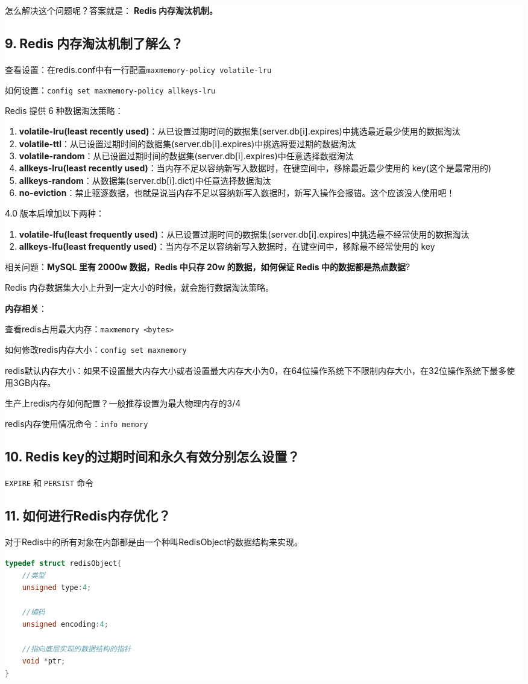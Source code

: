怎么解决这个问题呢？答案就是： **Redis 内存淘汰机制。**

## 9. Redis 内存淘汰机制了解么？

查看设置：在redis.conf中有一行配置`maxmemory-policy volatile-lru`

如何设置：`config set maxmemory-policy allkeys-lru`

Redis 提供 6 种数据淘汰策略：

1. **volatile-lru(least recently used)**：从已设置过期时间的数据集(server.db[i].expires)中挑选最近最少使用的数据淘汰
2. **volatile-ttl**：从已设置过期时间的数据集(server.db[i].expires)中挑选将要过期的数据淘汰
3. **volatile-random**：从已设置过期时间的数据集(server.db[i].expires)中任意选择数据淘汰
4. **allkeys-lru(least recently used)**：当内存不足以容纳新写入数据时，在键空间中，移除最近最少使用的 key(这个是最常用的)
5. **allkeys-random**：从数据集(server.db[i].dict)中任意选择数据淘汰
6. **no-eviction**：禁止驱逐数据，也就是说当内存不足以容纳新写入数据时，新写入操作会报错。这个应该没人使用吧！

4.0 版本后增加以下两种：

1. **volatile-lfu(least frequently used)**：从已设置过期时间的数据集(server.db[i].expires)中挑选最不经常使用的数据淘汰
2. **allkeys-lfu(least frequently used)**：当内存不足以容纳新写入数据时，在键空间中，移除最不经常使用的 key



相关问题：**MySQL 里有 2000w 数据，Redis 中只存 20w 的数据，如何保证 Redis 中的数据都是热点数据**?

Redis 内存数据集大小上升到一定大小的时候，就会施行数据淘汰策略。

**内存相关**：

查看redis占用最大内存：`maxmemory <bytes>`

如何修改redis内存大小：`config set maxmemory`

redis默认内存大小：如果不设置最大内存大小或者设置最大内存大小为0，在64位操作系统下不限制内存大小，在32位操作系统下最多使用3GB内存。

生产上redis内存如何配置？一般推荐设置为最大物理内存的3/4

redis内存使用情况命令：`info memory`

## 10. Redis key的过期时间和永久有效分别怎么设置？

`EXPIRE` 和 `PERSIST` 命令

## 11. 如何进行Redis内存优化？

对于Redis中的所有对象在内部都是由一个种叫RedisObject的数据结构来实现。

```cpp
typedef struct redisObject{
    //类型
	unsigned type:4;
	
	//编码
	unsigned encoding:4;
	
	//指向底层实现的数据结构的指针
	void *ptr;
}
```
